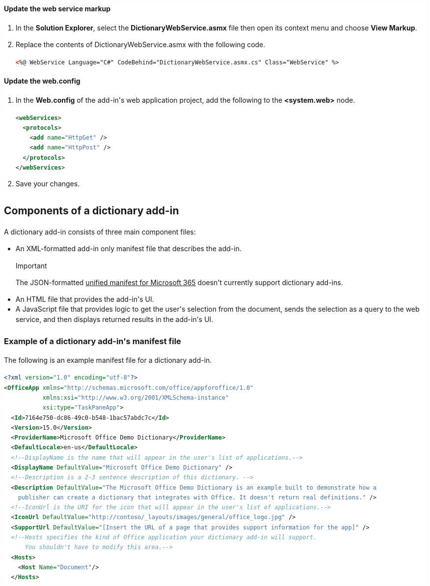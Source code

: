 #### Update the web service markup

1. In the **Solution Explorer**, select the **DictionaryWebService.asmx** file then open its context menu and choose **View Markup**.
1. Replace the contents of DictionaryWebService.asmx with the following code.

    ```XML
    <%@ WebService Language="C#" CodeBehind="DictionaryWebService.asmx.cs" Class="WebService" %>
    ```

#### Update the web.config

1. In the **Web.config** of the add-in's web application project, add the following to the **\<system.web\>** node.

    ```XML
    <webServices>
      <protocols>
        <add name="HttpGet" />
        <add name="HttpPost" />
      </protocols>
    </webServices>
    ```

1. Save your changes.

## Components of a dictionary add-in

A dictionary add-in consists of three main component files:

- An XML-formatted add-in only manifest file that describes the add-in.
  > [!IMPORTANT]
  > The JSON-formatted [unified manifest for Microsoft 365](../develop/unified-manifest-overview.md) doesn't currently support dictionary add-ins.
- An HTML file that provides the add-in's UI.
- A JavaScript file that provides logic to get the user's selection from the document, sends the selection as a query to the web service, and then displays returned results in the add-in's UI.

### Example of a dictionary add-in's manifest file

The following is an example manifest file for a dictionary add-in.

```XML
<?xml version="1.0" encoding="utf-8"?>
<OfficeApp xmlns="http://schemas.microsoft.com/office/appforoffice/1.0"
           xmlns:xsi="http://www.w3.org/2001/XMLSchema-instance"
           xsi:type="TaskPaneApp">
  <Id>7164e750-dc86-49c0-b548-1bac57abdc7c</Id>
  <Version>15.0</Version>
  <ProviderName>Microsoft Office Demo Dictionary</ProviderName>
  <DefaultLocale>en-us</DefaultLocale>
  <!--DisplayName is the name that will appear in the user's list of applications.-->
  <DisplayName DefaultValue="Microsoft Office Demo Dictionary" />
  <!--Description is a 2-3 sentence description of this dictionary. -->
  <Description DefaultValue="The Microsoft Office Demo Dictionary is an example built to demonstrate how a
    publisher can create a dictionary that integrates with Office. It doesn't return real definitions." />
  <!--IconUrl is the URI for the icon that will appear in the user's list of applications.-->
  <IconUrl DefaultValue="http://contoso/_layouts/images/general/office_logo.jpg" />
  <SupportUrl DefaultValue="[Insert the URL of a page that provides support information for the app]" />
  <!--Hosts specifies the kind of Office application your dictionary add-in will support.
      You shouldn't have to modify this area.-->
  <Hosts>
    <Host Name="Document"/>
  </Hosts>
```